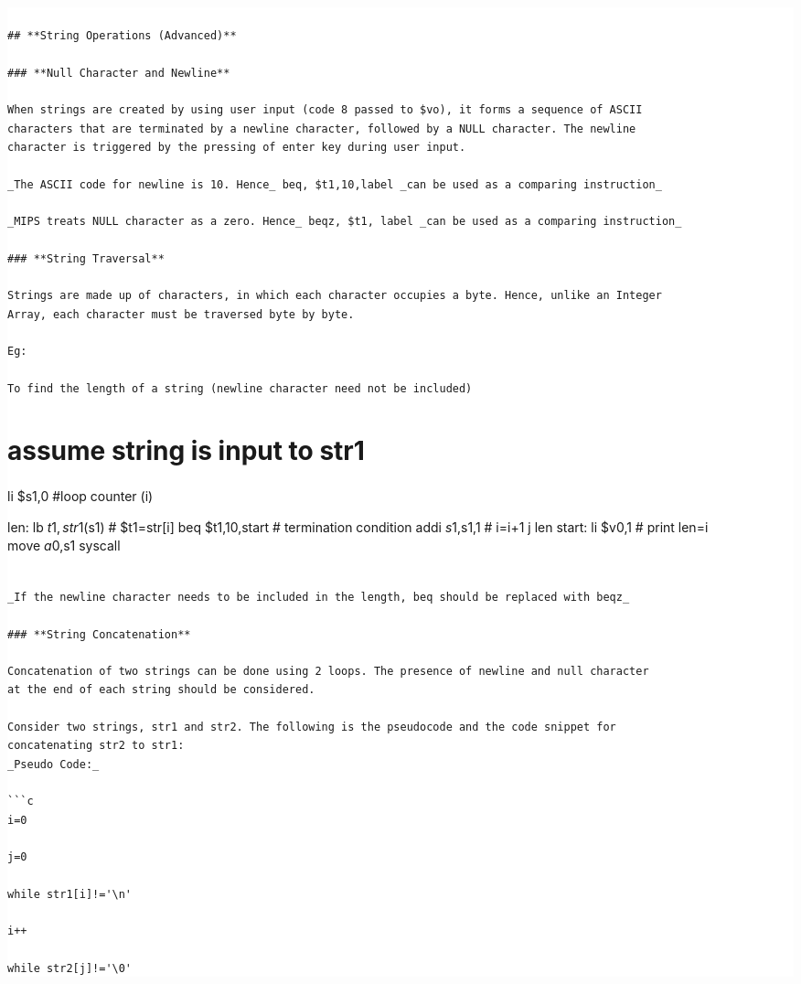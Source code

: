 ```

## **String Operations (Advanced)**

### **Null Character and Newline**

When strings are created by using user input (code 8 passed to $vo), it forms a sequence of ASCII
characters that are terminated by a newline character, followed by a NULL character. The newline
character is triggered by the pressing of enter key during user input.

_The ASCII code for newline is 10. Hence_ beq, $t1,10,label _can be used as a comparing instruction_

_MIPS treats NULL character as a zero. Hence_ beqz, $t1, label _can be used as a comparing instruction_

### **String Traversal**

Strings are made up of characters, in which each character occupies a byte. Hence, unlike an Integer
Array, each character must be traversed byte by byte.

Eg:

To find the length of a string (newline character need not be included)

```
# assume string is input to str1 
li $s1,0 #loop counter (i) 
  
len: 
  lb $t1,str1($s1)  # $t1=str[i] 
  beq $t1,10,start  # termination condition 
  addi $s1,$s1,1    # i=i+1 
  j len 
start: 
  li $v0,1          # print len=i  
  move $a0,$s1 
  syscall
```

_If the newline character needs to be included in the length, beq should be replaced with beqz_

### **String Concatenation**

Concatenation of two strings can be done using 2 loops. The presence of newline and null character
at the end of each string should be considered.

Consider two strings, str1 and str2. The following is the pseudocode and the code snippet for
concatenating str2 to str1:  
_Pseudo Code:_

```c
i=0

j=0

while str1[i]!='\n'

i++

while str2[j]!='\0'

```